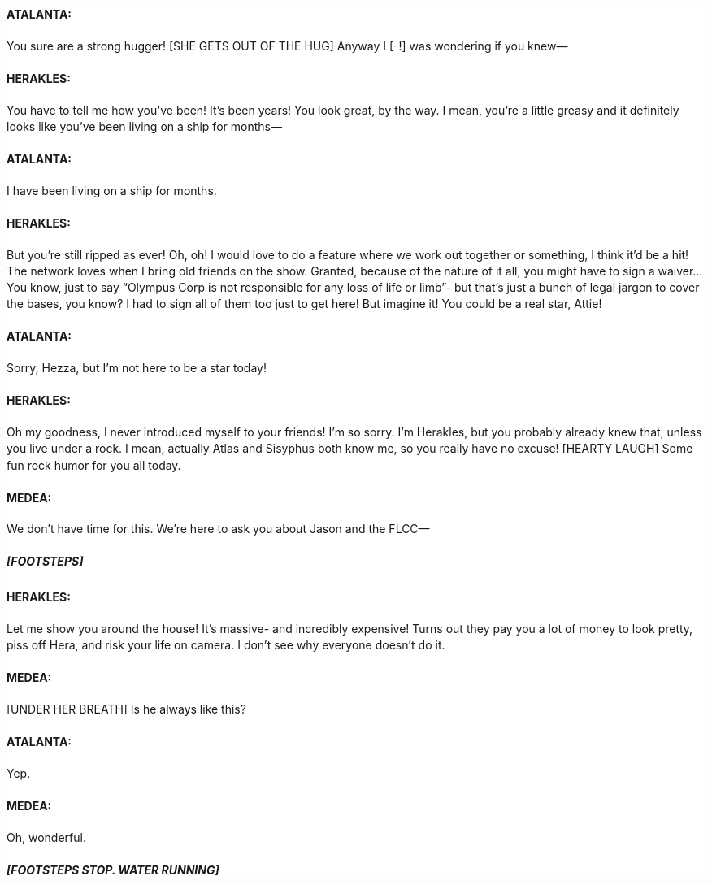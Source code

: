 #### ATALANTA:

You sure are a strong hugger! [SHE GETS OUT OF THE HUG] Anyway I [-!] was wondering if you knew—

#### HERAKLES:

You have to tell me how you’ve been! It’s been years! You look great, by the way. I mean, you’re a little greasy and it definitely looks like you’ve been living on a ship for months—

#### ATALANTA:

I have been living on a ship for months.

#### HERAKLES:

But you’re still ripped as ever! Oh, oh! I would love to do a feature where we work out together or something, I think it’d be a hit! The network loves when I bring old friends on the show. Granted, because of the nature of it all, you might have to sign a waiver… You know, just to say “Olympus Corp is not responsible for any loss of life or limb”- but that’s just a bunch of legal jargon to cover the bases, you know? I had to sign all of them too just to get here!  But imagine it! You could be a real star, Attie!

#### ATALANTA:

Sorry, Hezza, but I’m not here to be a star today!

#### HERAKLES:

Oh my goodness, I never introduced myself to your friends! I’m so sorry. I’m Herakles, but you probably already knew that, unless you live under a rock. I mean, actually Atlas and Sisyphus both know me, so you really have no excuse! [HEARTY LAUGH] Some fun rock humor for you all today.

#### MEDEA:

We don’t have time for this. We’re here to ask you about Jason and the FLCC— 

##### [FOOTSTEPS]

#### HERAKLES:

Let me show you around the house! It’s massive- and incredibly expensive! Turns out they pay you a lot of money to look pretty, piss off Hera, and risk your life on camera. I don’t see why everyone doesn’t do it.

#### MEDEA:

[UNDER HER BREATH] Is he always like this?

#### ATALANTA:

Yep.

#### MEDEA:

Oh, wonderful.

##### [FOOTSTEPS STOP. WATER RUNNING]
